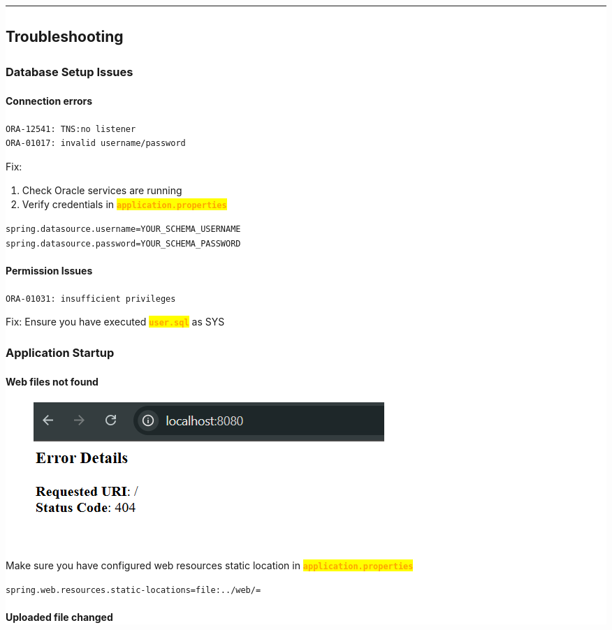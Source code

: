 ***

## Troubleshooting

### Database Setup Issues

#### Connection errors

```
ORA-12541: TNS:no listener
ORA-01017: invalid username/password
```

Fix:

1. Check Oracle services are running
2. Verify credentials in <mark style="color:orange;">**`application.properties`**</mark>

```properties
spring.datasource.username=YOUR_SCHEMA_USERNAME
spring.datasource.password=YOUR_SCHEMA_PASSWORD
```

#### Permission Issues

```
ORA-01031: insufficient privileges
```

Fix: Ensure you have executed <mark style="color:orange;">**`user.sql`**</mark> as SYS

### Application Startup

#### Web files not found

<div align="left"><figure><img src="../.gitbook/assets/getting-started/quickstart/file-not-found.png" alt=""><figcaption></figcaption></figure></div>

Make sure you have configured web resources static location in <mark style="color:orange;">**`application.properties`**</mark>

```properties
spring.web.resources.static-locations=file:../web/=
```

#### Uploaded file changed
